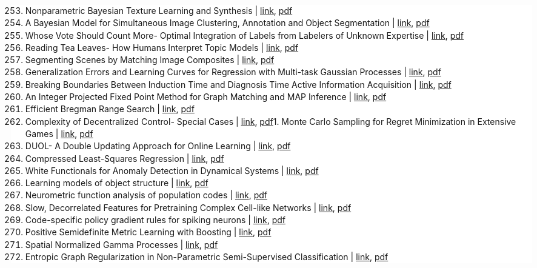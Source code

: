 253. Nonparametric Bayesian Texture Learning and Synthesis | [link](https://papers.nips.cc/paper/2009/hash/f7e6c85504ce6e82442c770f7c8606f0-Abstract.html), [pdf](https://papers.nips.cc/paper/2009/file/f7e6c85504ce6e82442c770f7c8606f0-Paper.pdf)
254. A Bayesian Model for Simultaneous Image Clustering, Annotation and Object Segmentation | [link](https://papers.nips.cc/paper/2009/hash/f85454e8279be180185cac7d243c5eb3-Abstract.html), [pdf](https://papers.nips.cc/paper/2009/file/f85454e8279be180185cac7d243c5eb3-Paper.pdf)
255. Whose Vote Should Count More- Optimal Integration of Labels from Labelers of Unknown Expertise | [link](https://papers.nips.cc/paper/2009/hash/f899139df5e1059396431415e770c6dd-Abstract.html), [pdf](https://papers.nips.cc/paper/2009/file/f899139df5e1059396431415e770c6dd-Paper.pdf)
256. Reading Tea Leaves- How Humans Interpret Topic Models | [link](https://papers.nips.cc/paper/2009/hash/f92586a25bb3145facd64ab20fd554ff-Abstract.html), [pdf](https://papers.nips.cc/paper/2009/file/f92586a25bb3145facd64ab20fd554ff-Paper.pdf)
257. Segmenting Scenes by Matching Image Composites | [link](https://papers.nips.cc/paper/2009/hash/fba9d88164f3e2d9109ee770223212a0-Abstract.html), [pdf](https://papers.nips.cc/paper/2009/file/fba9d88164f3e2d9109ee770223212a0-Paper.pdf)
258. Generalization Errors and Learning Curves for Regression with Multi-task Gaussian Processes | [link](https://papers.nips.cc/paper/2009/hash/fbd7939d674997cdb4692d34de8633c4-Abstract.html), [pdf](https://papers.nips.cc/paper/2009/file/fbd7939d674997cdb4692d34de8633c4-Paper.pdf)
259. Breaking Boundaries Between Induction Time and Diagnosis Time Active Information Acquisition | [link](https://papers.nips.cc/paper/2009/hash/fc221309746013ac554571fbd180e1c8-Abstract.html), [pdf](https://papers.nips.cc/paper/2009/file/fc221309746013ac554571fbd180e1c8-Paper.pdf)
260. An Integer Projected Fixed Point Method for Graph Matching and MAP Inference | [link](https://papers.nips.cc/paper/2009/hash/fc2c7c47b918d0c2d792a719dfb602ef-Abstract.html), [pdf](https://papers.nips.cc/paper/2009/file/fc2c7c47b918d0c2d792a719dfb602ef-Paper.pdf)
261. Efficient Bregman Range Search | [link](https://papers.nips.cc/paper/2009/hash/fe131d7f5a6b38b23cc967316c13dae2-Abstract.html), [pdf](https://papers.nips.cc/paper/2009/file/fe131d7f5a6b38b23cc967316c13dae2-Paper.pdf)
262. Complexity of Decentralized Control- Special Cases | [link](https://papers.nips.cc/paper/2009/hash/fec8d47d412bcbeece3d9128ae855a7a-Abstract.html), [pdf](https://papers.nips.cc/paper/2009/file/fec8d47d412bcbeece3d9128ae855a7a-Paper.pdf)1. Monte Carlo Sampling for Regret Minimization in Extensive Games | [link](https://papers.nips.cc/paper_files/paper/2009/hash/00411460f7c92d2124a67ea0f4cb5f85-Abstract.html), [pdf](https://papers.nips.cc/paper_files/paper/2009/file/00411460f7c92d2124a67ea0f4cb5f85-Paper.pdf)
2. DUOL- A Double Updating Approach for Online Learning | [link](https://papers.nips.cc/paper_files/paper/2009/hash/013d407166ec4fa56eb1e1f8cbe183b9-Abstract.html), [pdf](https://papers.nips.cc/paper_files/paper/2009/file/013d407166ec4fa56eb1e1f8cbe183b9-Paper.pdf)
3. Compressed Least-Squares Regression | [link](https://papers.nips.cc/paper_files/paper/2009/hash/01882513d5fa7c329e940dda99b12147-Abstract.html), [pdf](https://papers.nips.cc/paper_files/paper/2009/file/01882513d5fa7c329e940dda99b12147-Paper.pdf)
4. White Functionals for Anomaly Detection in Dynamical Systems | [link](https://papers.nips.cc/paper_files/paper/2009/hash/0188e8b8b014829e2fa0f430f0a95961-Abstract.html), [pdf](https://papers.nips.cc/paper_files/paper/2009/file/0188e8b8b014829e2fa0f430f0a95961-Paper.pdf)
5. Learning models of object structure | [link](https://papers.nips.cc/paper_files/paper/2009/hash/024d7f84fff11dd7e8d9c510137a2381-Abstract.html), [pdf](https://papers.nips.cc/paper_files/paper/2009/file/024d7f84fff11dd7e8d9c510137a2381-Paper.pdf)
6. Neurometric function analysis of population codes | [link](https://papers.nips.cc/paper_files/paper/2009/hash/03c6b06952c750899bb03d998e631860-Abstract.html), [pdf](https://papers.nips.cc/paper_files/paper/2009/file/03c6b06952c750899bb03d998e631860-Paper.pdf)
7. Slow, Decorrelated Features for Pretraining Complex Cell-like Networks | [link](https://papers.nips.cc/paper_files/paper/2009/hash/043c3d7e489c69b48737cc0c92d0f3a2-Abstract.html), [pdf](https://papers.nips.cc/paper_files/paper/2009/file/043c3d7e489c69b48737cc0c92d0f3a2-Paper.pdf)
8. Code-specific policy gradient rules for spiking neurons | [link](https://papers.nips.cc/paper_files/paper/2009/hash/04ecb1fa28506ccb6f72b12c0245ddbc-Abstract.html), [pdf](https://papers.nips.cc/paper_files/paper/2009/file/04ecb1fa28506ccb6f72b12c0245ddbc-Paper.pdf)
9. Positive Semidefinite Metric Learning with Boosting | [link](https://papers.nips.cc/paper_files/paper/2009/hash/051e4e127b92f5d98d3c79b195f2b291-Abstract.html), [pdf](https://papers.nips.cc/paper_files/paper/2009/file/051e4e127b92f5d98d3c79b195f2b291-Paper.pdf)
10. Spatial Normalized Gamma Processes | [link](https://papers.nips.cc/paper_files/paper/2009/hash/0537fb40a68c18da59a35c2bfe1ca554-Abstract.html), [pdf](https://papers.nips.cc/paper_files/paper/2009/file/0537fb40a68c18da59a35c2bfe1ca554-Paper.pdf)
11. Entropic Graph Regularization in Non-Parametric Semi-Supervised Classification | [link](https://papers.nips.cc/paper_files/paper/2009/hash/0768281a05da9f27df178b5c39a51263-Abstract.html), [pdf](https://papers.nips.cc/paper_files/paper/2009/file/0768281a05da9f27df178b5c39a51263-Paper.pdf)